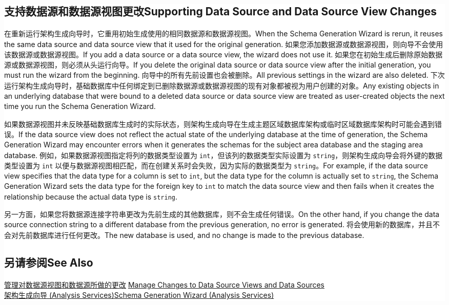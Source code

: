 ## <a name="supporting-data-source-and-data-source-view-changes"></a><span data-ttu-id="94cbc-172">支持数据源和数据源视图更改</span><span class="sxs-lookup"><span data-stu-id="94cbc-172">Supporting Data Source and Data Source View Changes</span></span>  
 <span data-ttu-id="94cbc-173">在重新运行架构生成向导时，它重用初始生成使用的相同数据源和数据源视图。</span><span class="sxs-lookup"><span data-stu-id="94cbc-173">When the Schema Generation Wizard is rerun, it reuses the same data source and data source view that it used for the original generation.</span></span> <span data-ttu-id="94cbc-174">如果您添加数据源或数据源视图，则向导不会使用该数据源或数据源视图。</span><span class="sxs-lookup"><span data-stu-id="94cbc-174">If you add a data source or a data source view, the wizard does not use it.</span></span> <span data-ttu-id="94cbc-175">如果您在初始生成后删除原始数据源或数据源视图，则必须从头运行向导。</span><span class="sxs-lookup"><span data-stu-id="94cbc-175">If you delete the original data source or data source view after the initial generation, you must run the wizard from the beginning.</span></span> <span data-ttu-id="94cbc-176">向导中的所有先前设置也会被删除。</span><span class="sxs-lookup"><span data-stu-id="94cbc-176">All previous settings in the wizard are also deleted.</span></span> <span data-ttu-id="94cbc-177">下次运行架构生成向导时，基础数据库中任何绑定到已删除数据源或数据源视图的现有对象都被视为用户创建的对象。</span><span class="sxs-lookup"><span data-stu-id="94cbc-177">Any existing objects in an underlying database that were bound to a deleted data source or data source view are treated as user-created objects the next time you run the Schema Generation Wizard.</span></span>  
  
 <span data-ttu-id="94cbc-178">如果数据源视图并未反映基础数据库生成时的实际状态，则架构生成向导在生成主题区域数据库架构或临时区域数据库架构时可能会遇到错误。</span><span class="sxs-lookup"><span data-stu-id="94cbc-178">If the data source view does not reflect the actual state of the underlying database at the time of generation, the Schema Generation Wizard may encounter errors when it generates the schemas for the subject area database and the staging area database.</span></span> <span data-ttu-id="94cbc-179">例如，如果数据源视图指定将列的数据类型设置为 `int`，但该列的数据类型实际设置为 `string`，则架构生成向导会将外键的数据类型设置为 `int` 以便与数据源视图相匹配，而在创建关系时会失败，因为实际的数据类型为 `string`。</span><span class="sxs-lookup"><span data-stu-id="94cbc-179">For example, if the data source view specifies that the data type for a column is set to `int`, but the data type for the column is actually set to `string`, the Schema Generation Wizard sets the data type for the foreign key to `int` to match the data source view and then fails when it creates the relationship because the actual data type is `string`.</span></span>  
  
 <span data-ttu-id="94cbc-180">另一方面，如果您将数据源连接字符串更改为先前生成的其他数据库，则不会生成任何错误。</span><span class="sxs-lookup"><span data-stu-id="94cbc-180">On the other hand, if you change the data source connection string to a different database from the previous generation, no error is generated.</span></span> <span data-ttu-id="94cbc-181">将会使用新的数据库，并且不会对先前数据库进行任何更改。</span><span class="sxs-lookup"><span data-stu-id="94cbc-181">The new database is used, and no change is made to the previous database.</span></span>  
  
## <a name="see-also"></a><span data-ttu-id="94cbc-182">另请参阅</span><span class="sxs-lookup"><span data-stu-id="94cbc-182">See Also</span></span>  
 <span data-ttu-id="94cbc-183">[管理对数据源视图和数据源所做的更改](manage-changes-to-data-source-views-and-data-sources.md) </span><span class="sxs-lookup"><span data-stu-id="94cbc-183">[Manage Changes to Data Source Views and Data Sources](manage-changes-to-data-source-views-and-data-sources.md) </span></span>  
 [<span data-ttu-id="94cbc-184">架构生成向导 (Analysis Services)</span><span class="sxs-lookup"><span data-stu-id="94cbc-184">Schema Generation Wizard &#40;Analysis Services&#41;</span></span>](schema-generation-wizard-analysis-services.md)  
  
  

